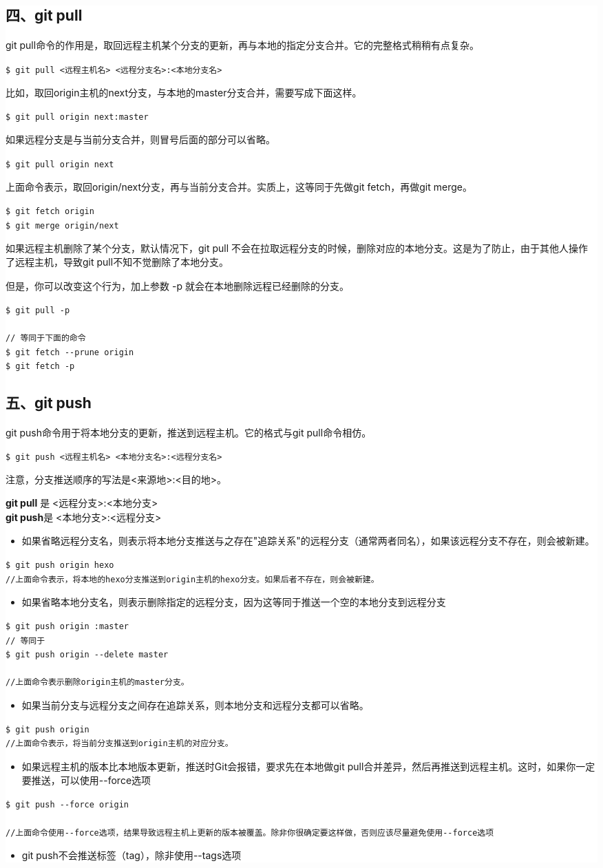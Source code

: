 ## 四、git pull
git pull命令的作用是，取回远程主机某个分支的更新，再与本地的指定分支合并。它的完整格式稍稍有点复杂。
```
$ git pull <远程主机名> <远程分支名>:<本地分支名>
```
比如，取回origin主机的next分支，与本地的master分支合并，需要写成下面这样。

```
$ git pull origin next:master
```
如果远程分支是与当前分支合并，则冒号后面的部分可以省略。
```
$ git pull origin next
```
上面命令表示，取回origin/next分支，再与当前分支合并。实质上，这等同于先做git fetch，再做git merge。
```
$ git fetch origin
$ git merge origin/next
```
如果远程主机删除了某个分支，默认情况下，git pull 不会在拉取远程分支的时候，删除对应的本地分支。这是为了防止，由于其他人操作了远程主机，导致git pull不知不觉删除了本地分支。

但是，你可以改变这个行为，加上参数 -p 就会在本地删除远程已经删除的分支。
```
$ git pull -p

// 等同于下面的命令
$ git fetch --prune origin 
$ git fetch -p

```
## 五、git push
git push命令用于将本地分支的更新，推送到远程主机。它的格式与git pull命令相仿。
```
$ git push <远程主机名> <本地分支名>:<远程分支名>
```
注意，分支推送顺序的写法是<来源地>:<目的地>。

**git pull** 是 <远程分支>:<本地分支>  
**git push**是 <本地分支>:<远程分支>

* 如果省略远程分支名，则表示将本地分支推送与之存在"追踪关系"的远程分支（通常两者同名），如果该远程分支不存在，则会被新建。

```
$ git push origin hexo
//上面命令表示，将本地的hexo分支推送到origin主机的hexo分支。如果后者不存在，则会被新建。
```

* 如果省略本地分支名，则表示删除指定的远程分支，因为这等同于推送一个空的本地分支到远程分支
```
$ git push origin :master
// 等同于
$ git push origin --delete master

//上面命令表示删除origin主机的master分支。
```
* 如果当前分支与远程分支之间存在追踪关系，则本地分支和远程分支都可以省略。
```
$ git push origin
//上面命令表示，将当前分支推送到origin主机的对应分支。
```
* 如果远程主机的版本比本地版本更新，推送时Git会报错，要求先在本地做git pull合并差异，然后再推送到远程主机。这时，如果你一定要推送，可以使用--force选项
```
$ git push --force origin 

//上面命令使用--force选项，结果导致远程主机上更新的版本被覆盖。除非你很确定要这样做，否则应该尽量避免使用--force选项
```
* git push不会推送标签（tag），除非使用--tags选项
```
```